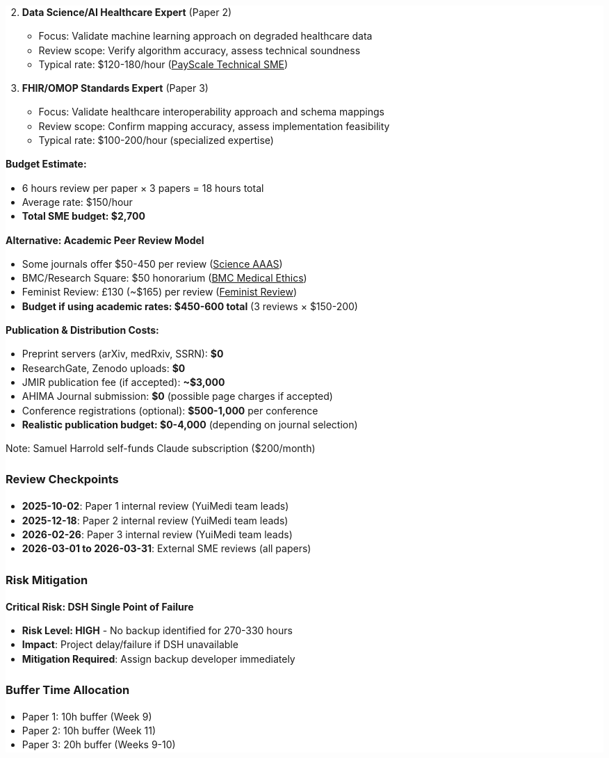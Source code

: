 2. **Data Science/AI Healthcare Expert** (Paper 2)  
   - Focus: Validate machine learning approach on degraded healthcare data
   - Review scope: Verify algorithm accuracy, assess technical soundness
   - Typical rate: $120-180/hour ([PayScale Technical SME](https://www.payscale.com/research/US/Job=Technical_Subject_Matter_Expert/Salary))
   
3. **FHIR/OMOP Standards Expert** (Paper 3)
   - Focus: Validate healthcare interoperability approach and schema mappings
   - Review scope: Confirm mapping accuracy, assess implementation feasibility
   - Typical rate: $100-200/hour (specialized expertise)

**Budget Estimate:**
- 6 hours review per paper × 3 papers = 18 hours total
- Average rate: $150/hour
- **Total SME budget: $2,700**

**Alternative: Academic Peer Review Model**
- Some journals offer $50-450 per review ([Science AAAS](https://www.science.org/content/article/450-question-should-journals-pay-peer-reviewers))
- BMC/Research Square: $50 honorarium ([BMC Medical Ethics](https://bmcmedethics.biomedcentral.com/submission-guidelines/peer-review-policy))
- Feminist Review: £130 (~$165) per review ([Feminist Review](https://femrev.wordpress.com/2022/05/24/feminist-review-peer-review-honorariums/))
- **Budget if using academic rates: $450-600 total** (3 reviews × $150-200)

**Publication & Distribution Costs:**
- Preprint servers (arXiv, medRxiv, SSRN): **$0**
- ResearchGate, Zenodo uploads: **$0**
- JMIR publication fee (if accepted): **~$3,000**
- AHIMA Journal submission: **$0** (possible page charges if accepted)
- Conference registrations (optional): **$500-1,000** per conference
- **Realistic publication budget: $0-4,000** (depending on journal selection)

Note: Samuel Harrold self-funds Claude subscription ($200/month)

### Review Checkpoints
- **2025-10-02**: Paper 1 internal review (YuiMedi team leads)
- **2025-12-18**: Paper 2 internal review (YuiMedi team leads)
- **2026-02-26**: Paper 3 internal review (YuiMedi team leads)
- **2026-03-01 to 2026-03-31**: External SME reviews (all papers)

### Risk Mitigation

**Critical Risk: DSH Single Point of Failure**
- **Risk Level: HIGH** - No backup identified for 270-330 hours
- **Impact**: Project delay/failure if DSH unavailable
- **Mitigation Required**: Assign backup developer immediately

### Buffer Time Allocation
- Paper 1: 10h buffer (Week 9)
- Paper 2: 10h buffer (Week 11)
- Paper 3: 20h buffer (Weeks 9-10)
